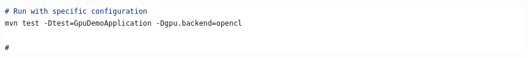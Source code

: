 ````markdown
# Run with specific configuration
mvn test -Dtest=GpuDemoApplication -Dgpu.backend=opencl

#